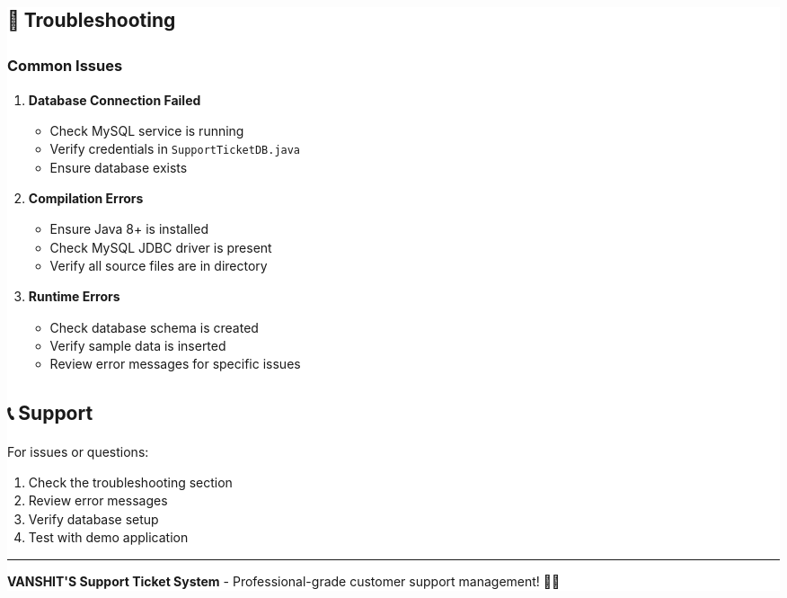 ## 🔧 Troubleshooting

### **Common Issues**

1. **Database Connection Failed**
   - Check MySQL service is running
   - Verify credentials in `SupportTicketDB.java`
   - Ensure database exists

2. **Compilation Errors**
   - Ensure Java 8+ is installed
   - Check MySQL JDBC driver is present
   - Verify all source files are in directory

3. **Runtime Errors**
   - Check database schema is created
   - Verify sample data is inserted
   - Review error messages for specific issues

## 📞 Support

For issues or questions:
1. Check the troubleshooting section
2. Review error messages
3. Verify database setup
4. Test with demo application

---

**VANSHIT'S Support Ticket System** - Professional-grade customer support management! 🎫✨ 
